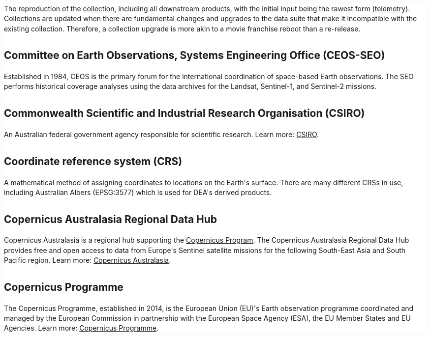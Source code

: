 The reproduction of the [collection](#collection), including all downstream products, with the 
initial input being the rawest form ([telemetry](#telemetry)). Collections are updated when 
there are fundamental changes and upgrades to the data suite that make it incompatible with the existing collection. 
Therefore, a collection upgrade is more akin to a movie franchise reboot than a re-release.

<span id="ceos-seo"></span>

## Committee on Earth Observations, Systems Engineering Office (CEOS-SEO)

Established in 1984, CEOS is the primary forum for the international coordination of space-based Earth observations. 
The SEO performs historical coverage analyses using the data archives for the Landsat, Sentinel-1, and Sentinel-2 missions.

<span id="csiro"></span>

## Commonwealth Scientific and Industrial Research Organisation (CSIRO)

An Australian federal government agency responsible for scientific research. Learn more: [CSIRO](https://www.csiro.au/).

<span id="crs"></span>

## Coordinate reference system (CRS)

A mathematical method of assigning coordinates to locations on the Earth's surface. There are many different CRSs in use, including Australian Albers (EPSG:3577) which is used for DEA's derived products.

<span id="cophub"></span>

## Copernicus Australasia Regional Data Hub

Copernicus Australasia is a regional hub supporting the [Copernicus Program](#cop-prog). The 
Copernicus Australasia Regional Data Hub provides free and open access to data from Europe's Sentinel satellite
missions for the following South-East Asia and South Pacific region. Learn more:
[Copernicus Australasia](https://www.copernicus.gov.au/).

<span id="cop-prog"></span>

## Copernicus Programme

The Copernicus Programme, established in 2014, is the European Union (EU)'s Earth observation programme coordinated and 
managed by the European Commission in partnership with the European Space Agency (ESA), the EU Member States and EU 
Agencies. Learn more: [Copernicus Programme](https://www.copernicus.eu/en).

<span id="dataset"></span>
